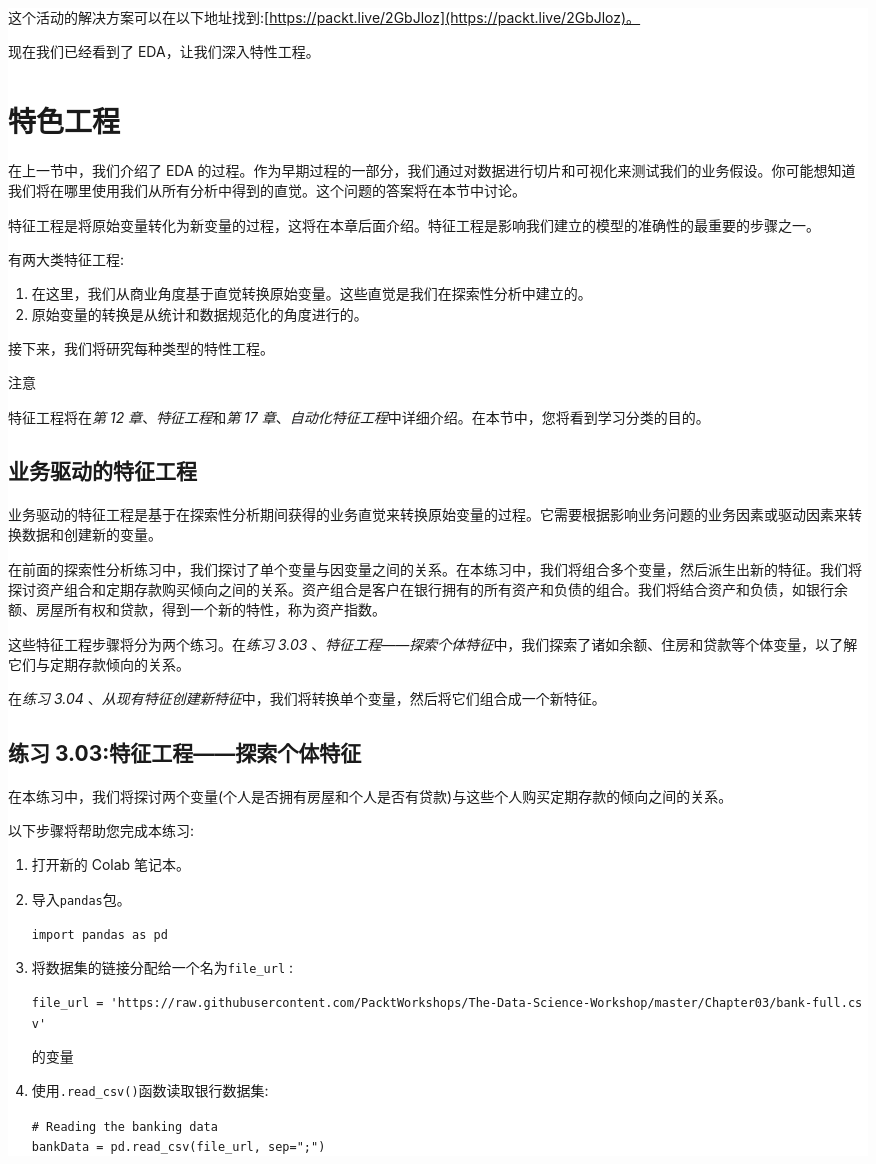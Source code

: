这个活动的解决方案可以在以下地址找到:[https://packt.live/2GbJloz](https://packt.live/2GbJloz)。

现在我们已经看到了 EDA，让我们深入特性工程。

# 特色工程

在上一节中，我们介绍了 EDA 的过程。作为早期过程的一部分，我们通过对数据进行切片和可视化来测试我们的业务假设。你可能想知道我们将在哪里使用我们从所有分析中得到的直觉。这个问题的答案将在本节中讨论。

特征工程是将原始变量转化为新变量的过程，这将在本章后面介绍。特征工程是影响我们建立的模型的准确性的最重要的步骤之一。

有两大类特征工程:

1.  在这里，我们从商业角度基于直觉转换原始变量。这些直觉是我们在探索性分析中建立的。
2.  原始变量的转换是从统计和数据规范化的角度进行的。

接下来，我们将研究每种类型的特性工程。

注意

特征工程将在*第 12 章*、*特征工程*和*第 17 章*、*自动化特征工程*中详细介绍。在本节中，您将看到学习分类的目的。

## 业务驱动的特征工程

业务驱动的特征工程是基于在探索性分析期间获得的业务直觉来转换原始变量的过程。它需要根据影响业务问题的业务因素或驱动因素来转换数据和创建新的变量。

在前面的探索性分析练习中，我们探讨了单个变量与因变量之间的关系。在本练习中，我们将组合多个变量，然后派生出新的特征。我们将探讨资产组合和定期存款购买倾向之间的关系。资产组合是客户在银行拥有的所有资产和负债的组合。我们将结合资产和负债，如银行余额、房屋所有权和贷款，得到一个新的特性，称为资产指数。

这些特征工程步骤将分为两个练习。在*练习 3.03* 、*特征工程——探索个体特征*中，我们探索了诸如余额、住房和贷款等个体变量，以了解它们与定期存款倾向的关系。

在*练习 3.04* 、*从现有特征创建新特征*中，我们将转换单个变量，然后将它们组合成一个新特征。

## 练习 3.03:特征工程——探索个体特征

在本练习中，我们将探讨两个变量(个人是否拥有房屋和个人是否有贷款)与这些个人购买定期存款的倾向之间的关系。

以下步骤将帮助您完成本练习:

1.  打开新的 Colab 笔记本。
2.  导入`pandas`包。

    ```
    import pandas as pd
    ```

3.  将数据集的链接分配给一个名为`file_url` :

    ```
    file_url = 'https://raw.githubusercontent.com/PacktWorkshops/The-Data-Science-Workshop/master/Chapter03/bank-full.csv'
    ```

    的变量
4.  使用`.read_csv()`函数读取银行数据集:

    ```
    # Reading the banking data
    bankData = pd.read_csv(file_url, sep=";")
    ```
